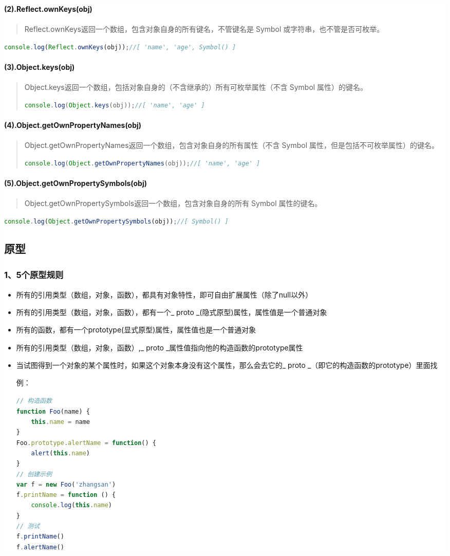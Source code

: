 #### (2).Reflect.ownKeys(obj)

> Reflect.ownKeys返回一个数组，包含对象自身的所有键名，不管键名是 Symbol 或字符串，也不管是否可枚举。

```js
console.log(Reflect.ownKeys(obj));//[ 'name', 'age', Symbol() ]
```

#### (3).Object.keys(obj)

> Object.keys返回一个数组，包括对象自身的（不含继承的）所有可枚举属性（不含 Symbol 属性）的键名。
>
> ```js
> console.log(Object.keys(obj));//[ 'name', 'age' ]
> ```

#### (4).Object.getOwnPropertyNames(obj)

> Object.getOwnPropertyNames返回一个数组，包含对象自身的所有属性（不含 Symbol 属性，但是包括不可枚举属性）的键名。
>
> ```js
> console.log(Object.getOwnPropertyNames(obj));//[ 'name', 'age' ]
> ```

#### (5).Object.getOwnPropertySymbols(obj)

> Object.getOwnPropertySymbols返回一个数组，包含对象自身的所有 Symbol 属性的键名。

```js
console.log(Object.getOwnPropertySymbols(obj));//[ Symbol() ]
```



## 原型

### 1、5个原型规则

- 所有的引用类型（数组，对象，函数），都具有对象特性，即可自由扩展属性（除了null以外）

- 所有的引用类型（数组，对象，函数），都有一个_ proto _(隐式原型)属性，属性值是一个普通对象

- 所有的函数，都有一个prototype(显式原型)属性，属性值也是一个普通对象

- 所有的引用类型（数组，对象，函数）,_ proto _属性值指向他的构造函数的prototype属性

- 当试图得到一个对象的某个属性时，如果这个对象本身没有这个属性，那么会去它的_ proto _（即它的构造函数的prototype）里面找

  例：

  ```js
  // 构造函数
  function Foo(name) {
      this.name = name
  }
  Foo.prototype.alertName = function() {
      alert(this.name)
  }
  // 创建示例
  var f = new Foo('zhangsan')
  f.printName = function () {
      console.log(this.name)
  }
  // 测试
  f.printName()
  f.alertName()
  ```
